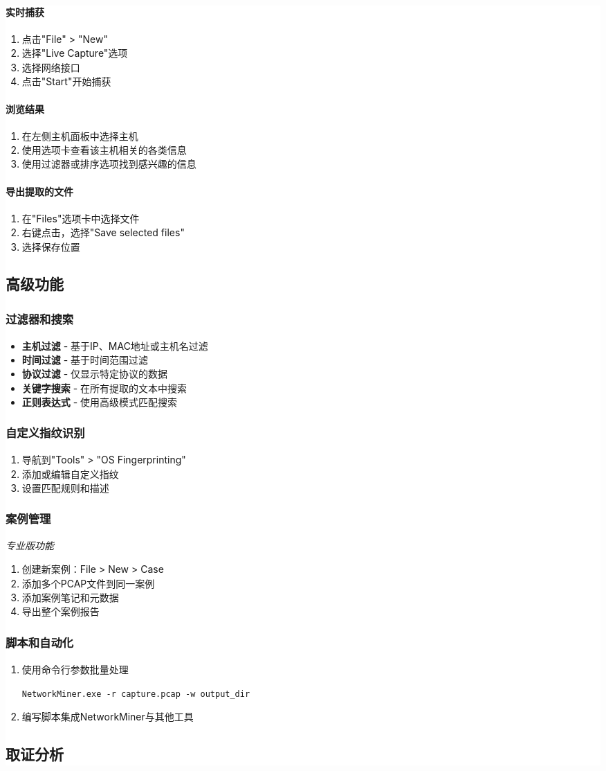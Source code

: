 #### 实时捕获

1. 点击"File" > "New"
2. 选择"Live Capture"选项
3. 选择网络接口
4. 点击"Start"开始捕获

#### 浏览结果

1. 在左侧主机面板中选择主机
2. 使用选项卡查看该主机相关的各类信息
3. 使用过滤器或排序选项找到感兴趣的信息

#### 导出提取的文件

1. 在"Files"选项卡中选择文件
2. 右键点击，选择"Save selected files"
3. 选择保存位置

## 高级功能

### 过滤器和搜索

- **主机过滤** - 基于IP、MAC地址或主机名过滤
- **时间过滤** - 基于时间范围过滤
- **协议过滤** - 仅显示特定协议的数据
- **关键字搜索** - 在所有提取的文本中搜索
- **正则表达式** - 使用高级模式匹配搜索

### 自定义指纹识别

1. 导航到"Tools" > "OS Fingerprinting"
2. 添加或编辑自定义指纹
3. 设置匹配规则和描述

### 案例管理

*专业版功能*

1. 创建新案例：File > New > Case
2. 添加多个PCAP文件到同一案例
3. 添加案例笔记和元数据
4. 导出整个案例报告

### 脚本和自动化

1. 使用命令行参数批量处理
   ```
   NetworkMiner.exe -r capture.pcap -w output_dir
   ```

2. 编写脚本集成NetworkMiner与其他工具

## 取证分析
